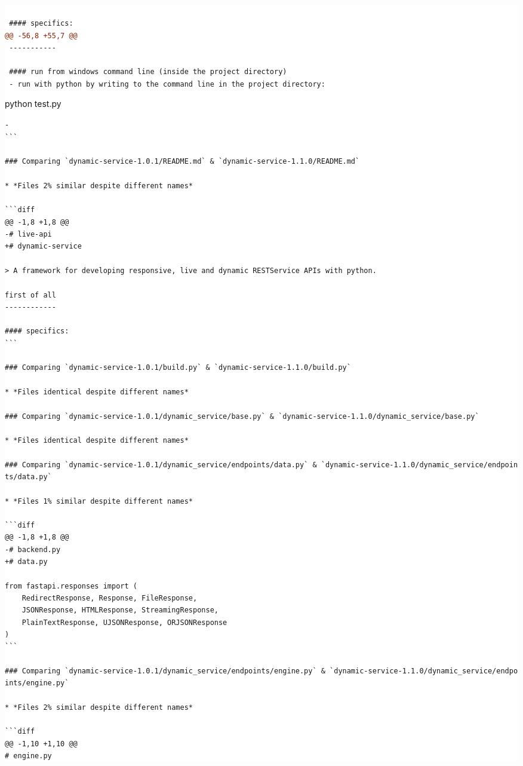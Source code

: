 ```diff
 
 #### specifics:
@@ -56,8 +55,7 @@
 -----------
 
 #### run from windows command line (inside the project directory)
 - run with python by writing to the command line in the project directory:
 ````
 python test.py
 ````
-
```

### Comparing `dynamic-service-1.0.1/README.md` & `dynamic-service-1.1.0/README.md`

 * *Files 2% similar despite different names*

```diff
@@ -1,8 +1,8 @@
-# live-api
+# dynamic-service
 
 > A framework for developing responsive, live and dynamic RESTService APIs with python.
 
 first of all
 ------------
 
 #### specifics:
```

### Comparing `dynamic-service-1.0.1/build.py` & `dynamic-service-1.1.0/build.py`

 * *Files identical despite different names*

### Comparing `dynamic-service-1.0.1/dynamic_service/base.py` & `dynamic-service-1.1.0/dynamic_service/base.py`

 * *Files identical despite different names*

### Comparing `dynamic-service-1.0.1/dynamic_service/endpoints/data.py` & `dynamic-service-1.1.0/dynamic_service/endpoints/data.py`

 * *Files 1% similar despite different names*

```diff
@@ -1,8 +1,8 @@
-# backend.py
+# data.py
 
 from fastapi.responses import (
     RedirectResponse, Response, FileResponse,
     JSONResponse, HTMLResponse, StreamingResponse,
     PlainTextResponse, UJSONResponse, ORJSONResponse
 )
```

### Comparing `dynamic-service-1.0.1/dynamic_service/endpoints/engine.py` & `dynamic-service-1.1.0/dynamic_service/endpoints/engine.py`

 * *Files 2% similar despite different names*

```diff
@@ -1,10 +1,10 @@
 # engine.py
 ````